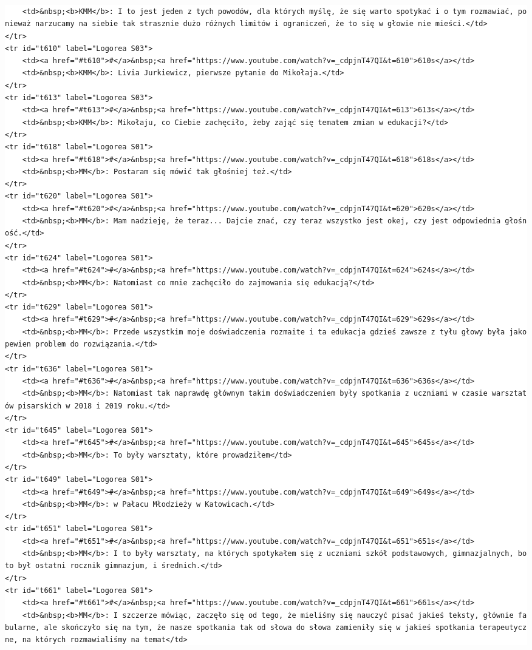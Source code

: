         <td>&nbsp;<b>KMM</b>: I to jest jeden z tych powodów, dla których myślę, że się warto spotykać i o tym rozmawiać, ponieważ narzucamy na siebie tak strasznie dużo różnych limitów i ograniczeń, że to się w głowie nie mieści.</td>
    </tr>
    <tr id="t610" label="Logorea S03">
        <td><a href="#t610">#</a>&nbsp;<a href="https://www.youtube.com/watch?v=_cdpjnT47QI&t=610">610s</a></td>
        <td>&nbsp;<b>KMM</b>: Livia Jurkiewicz, pierwsze pytanie do Mikołaja.</td>
    </tr>
    <tr id="t613" label="Logorea S03">
        <td><a href="#t613">#</a>&nbsp;<a href="https://www.youtube.com/watch?v=_cdpjnT47QI&t=613">613s</a></td>
        <td>&nbsp;<b>KMM</b>: Mikołaju, co Ciebie zachęciło, żeby zająć się tematem zmian w edukacji?</td>
    </tr>
    <tr id="t618" label="Logorea S01">
        <td><a href="#t618">#</a>&nbsp;<a href="https://www.youtube.com/watch?v=_cdpjnT47QI&t=618">618s</a></td>
        <td>&nbsp;<b>MM</b>: Postaram się mówić tak głośniej też.</td>
    </tr>
    <tr id="t620" label="Logorea S01">
        <td><a href="#t620">#</a>&nbsp;<a href="https://www.youtube.com/watch?v=_cdpjnT47QI&t=620">620s</a></td>
        <td>&nbsp;<b>MM</b>: Mam nadzieję, że teraz... Dajcie znać, czy teraz wszystko jest okej, czy jest odpowiednia głośność.</td>
    </tr>
    <tr id="t624" label="Logorea S01">
        <td><a href="#t624">#</a>&nbsp;<a href="https://www.youtube.com/watch?v=_cdpjnT47QI&t=624">624s</a></td>
        <td>&nbsp;<b>MM</b>: Natomiast co mnie zachęciło do zajmowania się edukacją?</td>
    </tr>
    <tr id="t629" label="Logorea S01">
        <td><a href="#t629">#</a>&nbsp;<a href="https://www.youtube.com/watch?v=_cdpjnT47QI&t=629">629s</a></td>
        <td>&nbsp;<b>MM</b>: Przede wszystkim moje doświadczenia rozmaite i ta edukacja gdzieś zawsze z tyłu głowy była jako pewien problem do rozwiązania.</td>
    </tr>
    <tr id="t636" label="Logorea S01">
        <td><a href="#t636">#</a>&nbsp;<a href="https://www.youtube.com/watch?v=_cdpjnT47QI&t=636">636s</a></td>
        <td>&nbsp;<b>MM</b>: Natomiast tak naprawdę głównym takim doświadczeniem były spotkania z uczniami w czasie warsztatów pisarskich w 2018 i 2019 roku.</td>
    </tr>
    <tr id="t645" label="Logorea S01">
        <td><a href="#t645">#</a>&nbsp;<a href="https://www.youtube.com/watch?v=_cdpjnT47QI&t=645">645s</a></td>
        <td>&nbsp;<b>MM</b>: To były warsztaty, które prowadziłem</td>
    </tr>
    <tr id="t649" label="Logorea S01">
        <td><a href="#t649">#</a>&nbsp;<a href="https://www.youtube.com/watch?v=_cdpjnT47QI&t=649">649s</a></td>
        <td>&nbsp;<b>MM</b>: w Pałacu Młodzieży w Katowicach.</td>
    </tr>
    <tr id="t651" label="Logorea S01">
        <td><a href="#t651">#</a>&nbsp;<a href="https://www.youtube.com/watch?v=_cdpjnT47QI&t=651">651s</a></td>
        <td>&nbsp;<b>MM</b>: I to były warsztaty, na których spotykałem się z uczniami szkół podstawowych, gimnazjalnych, bo to był ostatni rocznik gimnazjum, i średnich.</td>
    </tr>
    <tr id="t661" label="Logorea S01">
        <td><a href="#t661">#</a>&nbsp;<a href="https://www.youtube.com/watch?v=_cdpjnT47QI&t=661">661s</a></td>
        <td>&nbsp;<b>MM</b>: I szczerze mówiąc, zaczęło się od tego, że mieliśmy się nauczyć pisać jakieś teksty, głównie fabularne, ale skończyło się na tym, że nasze spotkania tak od słowa do słowa zamieniły się w jakieś spotkania terapeutyczne, na których rozmawialiśmy na temat</td>